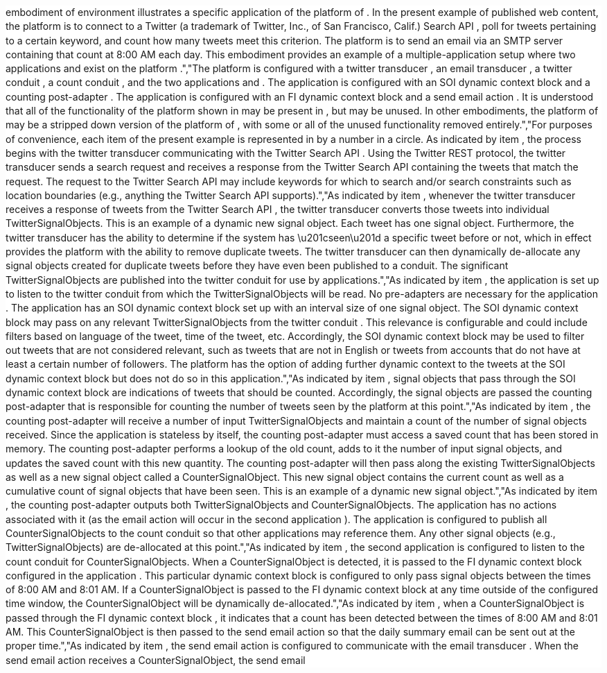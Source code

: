 embodiment of environment  illustrates a specific application of the platform  of . In the present example of published web content, the platform  is to connect to a Twitter (a trademark of Twitter, Inc., of San Francisco, Calif.) Search API , poll for tweets pertaining to a certain keyword, and count how many tweets meet this criterion. The platform  is to send an email via an SMTP server  containing that count at 8:00 AM each day. This embodiment provides an example of a multiple-application setup where two applications and exist on the platform .","The platform  is configured with a twitter transducer , an email transducer , a twitter conduit , a count conduit , and the two applications and . The application is configured with an SOI dynamic context block and a counting post-adapter . The application is configured with an FI dynamic context block  and a send email action . It is understood that all of the functionality of the platform  shown in  may be present in , but may be unused. In other embodiments, the platform  of  may be a stripped down version of the platform  of , with some or all of the unused functionality removed entirely.","For purposes of convenience, each item of the present example is represented in  by a number in a circle. As indicated by item , the process begins with the twitter transducer communicating with the Twitter Search API . Using the Twitter REST protocol, the twitter transducer sends a search request and receives a response from the Twitter Search API  containing the tweets that match the request. The request to the Twitter Search API  may include keywords for which to search and\/or search constraints such as location boundaries (e.g., anything the Twitter Search API  supports).","As indicated by item , whenever the twitter transducer receives a response of tweets from the Twitter Search API , the twitter transducer converts those tweets into individual TwitterSignalObjects. This is an example of a dynamic new signal object. Each tweet has one signal object. Furthermore, the twitter transducer has the ability to determine if the system has \u201cseen\u201d a specific tweet before or not, which in effect provides the platform  with the ability to remove duplicate tweets. The twitter transducer can then dynamically de-allocate any signal objects created for duplicate tweets before they have even been published to a conduit. The significant TwitterSignalObjects are published into the twitter conduit for use by applications.","As indicated by item , the application is set up to listen to the twitter conduit from which the TwitterSignalObjects will be read. No pre-adapters are necessary for the application . The application has an SOI dynamic context block  set up with an interval size of one signal object. The SOI dynamic context block  may pass on any relevant TwitterSignalObjects from the twitter conduit . This relevance is configurable and could include filters based on language of the tweet, time of the tweet, etc. Accordingly, the SOI dynamic context block  may be used to filter out tweets that are not considered relevant, such as tweets that are not in English or tweets from accounts that do not have at least a certain number of followers. The platform  has the option of adding further dynamic context to the tweets at the SOI dynamic context block  but does not do so in this application.","As indicated by item , signal objects that pass through the SOI dynamic context block  are indications of tweets that should be counted. Accordingly, the signal objects are passed the counting post-adapter that is responsible for counting the number of tweets seen by the platform  at this point.","As indicated by item , the counting post-adapter will receive a number of input TwitterSignalObjects and maintain a count of the number of signal objects received. Since the application is stateless by itself, the counting post-adapter must access a saved count  that has been stored in memory. The counting post-adapter performs a lookup of the old count, adds to it the number of input signal objects, and updates the saved count  with this new quantity. The counting post-adapter will then pass along the existing TwitterSignalObjects as well as a new signal object called a CounterSignalObject. This new signal object contains the current count as well as a cumulative count of signal objects that have been seen. This is an example of a dynamic new signal object.","As indicated by item , the counting post-adapter outputs both TwitterSignalObjects and CounterSignalObjects. The application has no actions associated with it (as the email action will occur in the second application ). The application is configured to publish all CounterSignalObjects to the count conduit so that other applications may reference them. Any other signal objects (e.g., TwitterSignalObjects) are de-allocated at this point.","As indicated by item , the second application is configured to listen to the count conduit for CounterSignalObjects. When a CounterSignalObject is detected, it is passed to the FI dynamic context block  configured in the application . This particular dynamic context block is configured to only pass signal objects between the times of 8:00 AM and 8:01 AM. If a CounterSignalObject is passed to the FI dynamic context block  at any time outside of the configured time window, the CounterSignalObject will be dynamically de-allocated.","As indicated by item , when a CounterSignalObject is passed through the FI dynamic context block , it indicates that a count has been detected between the times of 8:00 AM and 8:01 AM. This CounterSignalObject is then passed to the send email action so that the daily summary email can be sent out at the proper time.","As indicated by item , the send email action is configured to communicate with the email transducer . When the send email action receives a CounterSignalObject, the send email